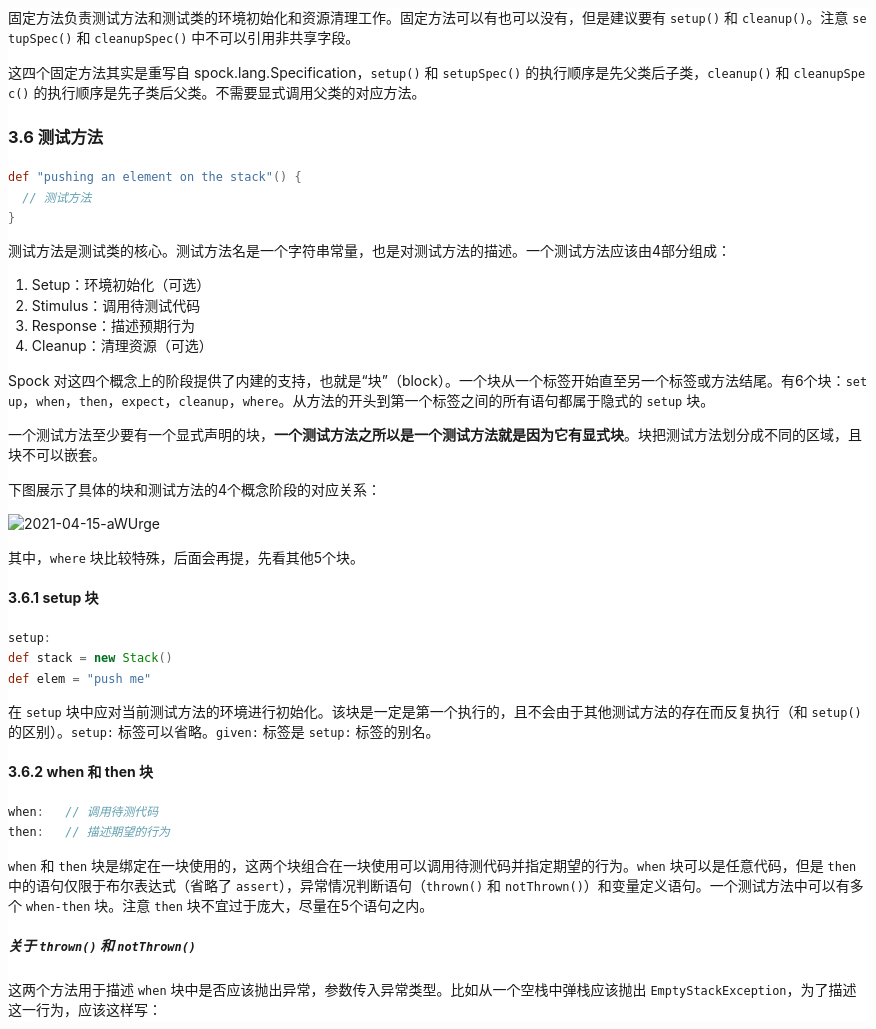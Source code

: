 固定方法负责测试方法和测试类的环境初始化和资源清理工作。固定方法可以有也可以没有，但是建议要有 `setup()` 和 `cleanup()`。注意 `setupSpec()` 和 `cleanupSpec()` 中不可以引用非共享字段。

这四个固定方法其实是重写自 spock.lang.Specification，`setup()` 和 `setupSpec()` 的执行顺序是先父类后子类，`cleanup()` 和 `cleanupSpec()` 的执行顺序是先子类后父类。不需要显式调用父类的对应方法。

### 3.6 测试方法

```groovy
def "pushing an element on the stack"() {
  // 测试方法
}
```

测试方法是测试类的核心。测试方法名是一个字符串常量，也是对测试方法的描述。一个测试方法应该由4部分组成：

1. Setup：环境初始化（可选）
2. Stimulus：调用待测试代码
3. Response：描述预期行为
4. Cleanup：清理资源（可选）

Spock 对这四个概念上的阶段提供了内建的支持，也就是“块”（block）。一个块从一个标签开始直至另一个标签或方法结尾。有6个块：`setup`，`when`，`then`，`expect`，`cleanup`，`where`。从方法的开头到第一个标签之间的所有语句都属于隐式的 `setup` 块。

一个测试方法至少要有一个显式声明的块，**一个测试方法之所以是一个测试方法就是因为它有显式块**。块把测试方法划分成不同的区域，且块不可以嵌套。

下图展示了具体的块和测试方法的4个概念阶段的对应关系：

![2021-04-15-aWUrge](https://image.ldbmcs.com/2021-04-15-aWUrge.jpg)

其中，`where` 块比较特殊，后面会再提，先看其他5个块。

#### 3.6.1 setup 块

```groovy
setup:
def stack = new Stack()
def elem = "push me"
```

在 `setup` 块中应对当前测试方法的环境进行初始化。该块是一定是第一个执行的，且不会由于其他测试方法的存在而反复执行（和 `setup()` 的区别）。`setup:` 标签可以省略。`given:` 标签是 `setup:` 标签的别名。

#### 3.6.2 when 和 then 块

```groovy
when:   // 调用待测代码
then:   // 描述期望的行为
```

`when` 和 `then` 块是绑定在一块使用的，这两个块组合在一块使用可以调用待测代码并指定期望的行为。`when` 块可以是任意代码，但是 `then` 中的语句仅限于布尔表达式（省略了 `assert`），异常情况判断语句（`thrown()` 和 `notThrown()`）和变量定义语句。一个测试方法中可以有多个 `when-then` 块。注意 `then` 块不宜过于庞大，尽量在5个语句之内。

##### 关于 `thrown()` 和 `notThrown()`

这两个方法用于描述 `when` 块中是否应该抛出异常，参数传入异常类型。比如从一个空栈中弹栈应该抛出 `EmptyStackException`，为了描述这一行为，应该这样写：
